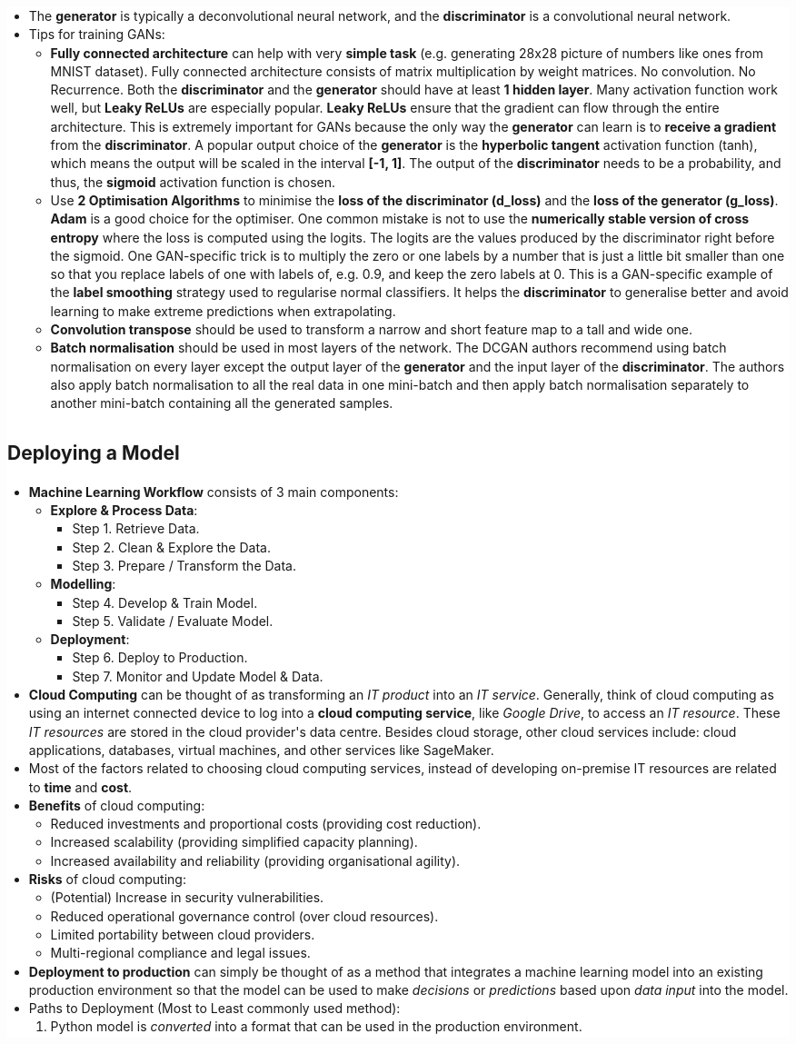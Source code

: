   - The **generator** is typically a deconvolutional neural network, and the **discriminator** is a convolutional neural network.
- Tips for training GANs:
  - **Fully connected architecture** can help with very **simple task** (e.g. generating 28x28 picture of numbers like ones from MNIST dataset). Fully connected architecture consists of matrix multiplication by weight matrices. No convolution. No Recurrence. Both the **discriminator** and the **generator** should have at least **1 hidden layer**. Many activation function work well, but **Leaky ReLUs** are especially popular. **Leaky ReLUs** ensure that the gradient can flow through the entire architecture. This is extremely important for GANs because the only way the **generator** can learn is to **receive a gradient** from the **discriminator**. A popular output choice of the **generator** is the **hyperbolic tangent** activation function (tanh), which means the output will be scaled in the interval **\[-1, 1\]**. The output of the **discriminator** needs to be a probability, and thus, the **sigmoid** activation function is chosen.
  - Use **2 Optimisation Algorithms** to minimise the **loss of the discriminator (d_loss)** and the **loss of the generator (g_loss)**. **Adam** is a good choice for the optimiser. One common mistake is not to use the **numerically stable version of cross entropy** where the loss is computed using the logits. The logits are the values produced by the discriminator right before the sigmoid. One GAN-specific trick is to multiply the zero or one labels by a number that is just a little bit smaller than one so that you replace labels of one with labels of, e.g. 0.9, and keep the zero labels at 0. This is a GAN-specific example of the **label smoothing** strategy used to regularise normal classifiers. It helps the **discriminator** to generalise better and avoid learning to make extreme predictions when extrapolating.
  - **Convolution transpose** should be used to transform a narrow and short feature map to a tall and wide one.
  - **Batch normalisation** should be used in most layers of the network. The DCGAN authors recommend using batch normalisation on every layer except the output layer of the **generator** and the input layer of the **discriminator**. The authors also apply batch normalisation to all the real data in one mini-batch and then apply batch normalisation separately to another mini-batch containing all the generated samples.

## Deploying a Model
- **Machine Learning Workflow** consists of 3 main components:
  - **Explore & Process Data**: 
    - Step 1. Retrieve Data.
    - Step 2. Clean & Explore the Data.
    - Step 3. Prepare / Transform the Data.
  - **Modelling**:
    - Step 4. Develop & Train Model.
    - Step 5. Validate / Evaluate Model.
  - **Deployment**: 
    - Step 6. Deploy to Production.
    - Step 7. Monitor and Update Model & Data.
- **Cloud Computing** can be thought of as transforming an *IT product* into an *IT service*. Generally, think of cloud computing as using an internet connected device to log into a **cloud computing service**, like *Google Drive*, to access an *IT resource*. These *IT resources* are stored in the cloud provider's data centre. Besides cloud storage, other cloud services include: cloud applications, databases, virtual machines, and other services like SageMaker.
- Most of the factors related to choosing cloud computing services, instead of developing on-premise IT resources are related to **time** and **cost**.
- **Benefits** of cloud computing:
  - Reduced investments and proportional costs (providing cost reduction).
  - Increased scalability (providing simplified capacity planning).
  - Increased availability and reliability (providing organisational agility).
- **Risks** of cloud computing:
  - (Potential) Increase in security vulnerabilities.
  - Reduced operational governance control (over cloud resources).
  - Limited portability between cloud providers.
  - Multi-regional compliance and legal issues.
- **Deployment to production** can simply be thought of as a method that integrates a machine learning model into an existing production environment so that the model can be used to make *decisions* or *predictions* based upon *data input* into the model.
- Paths to Deployment (Most to Least commonly used method):
  1. Python model is *converted* into a format that can be used in the production environment.